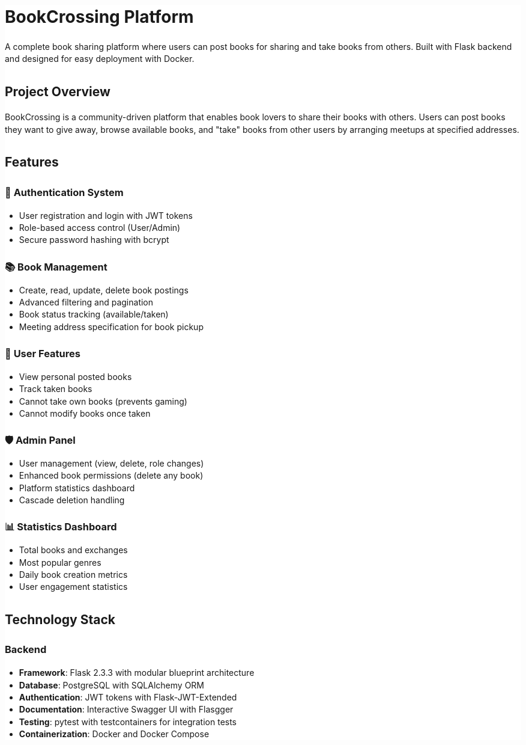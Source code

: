 # BookCrossing Platform

A complete book sharing platform where users can post books for sharing and take books from others. Built with Flask backend and designed for easy deployment with Docker.

## Project Overview

BookCrossing is a community-driven platform that enables book lovers to share their books with others. Users can post books they want to give away, browse available books, and "take" books from other users by arranging meetups at specified addresses.

## Features

### 🔐 **Authentication System**
- User registration and login with JWT tokens
- Role-based access control (User/Admin)
- Secure password hashing with bcrypt

### 📚 **Book Management**
- Create, read, update, delete book postings
- Advanced filtering and pagination
- Book status tracking (available/taken)
- Meeting address specification for book pickup

### 👥 **User Features**
- View personal posted books
- Track taken books
- Cannot take own books (prevents gaming)
- Cannot modify books once taken

### 🛡️ **Admin Panel**
- User management (view, delete, role changes)
- Enhanced book permissions (delete any book)
- Platform statistics dashboard
- Cascade deletion handling

### 📊 **Statistics Dashboard**
- Total books and exchanges
- Most popular genres
- Daily book creation metrics
- User engagement statistics

## Technology Stack

### Backend
- **Framework**: Flask 2.3.3 with modular blueprint architecture
- **Database**: PostgreSQL with SQLAlchemy ORM
- **Authentication**: JWT tokens with Flask-JWT-Extended
- **Documentation**: Interactive Swagger UI with Flasgger
- **Testing**: pytest with testcontainers for integration tests
- **Containerization**: Docker and Docker Compose
